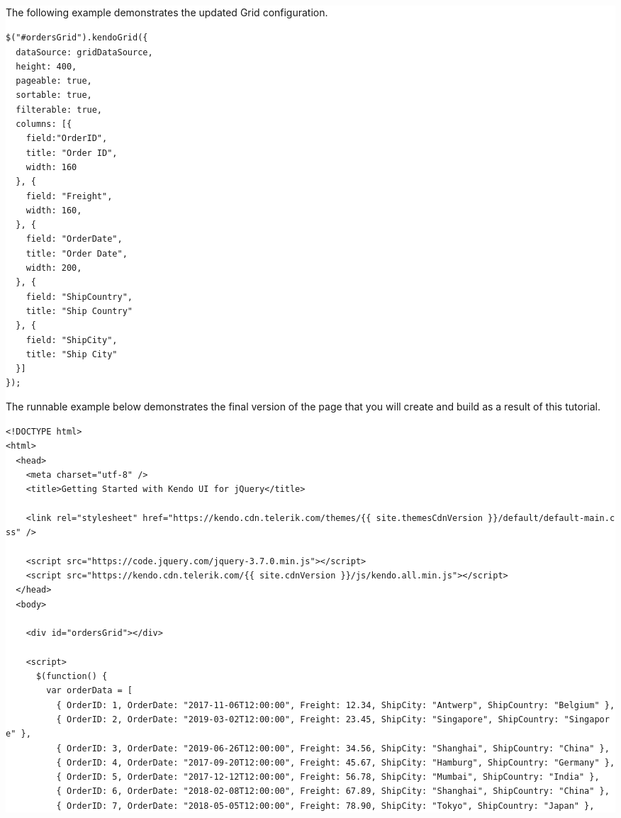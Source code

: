 The following example demonstrates the updated Grid configuration.

	$("#ordersGrid").kendoGrid({
	  dataSource: gridDataSource,
	  height: 400,
	  pageable: true,
	  sortable: true,
	  filterable: true,
	  columns: [{
		field:"OrderID",
		title: "Order ID",
		width: 160
	  }, {
		field: "Freight",
		width: 160,
	  }, {
		field: "OrderDate",
		title: "Order Date",
		width: 200,
	  }, {
		field: "ShipCountry",
		title: "Ship Country"
	  }, {
		field: "ShipCity",
		title: "Ship City"
	  }]
	});

The runnable example below demonstrates the final version of the page that you will create and build as a result of this tutorial.

```dojo
<!DOCTYPE html>
<html>
  <head>
    <meta charset="utf-8" />
    <title>Getting Started with Kendo UI for jQuery</title>

    <link rel="stylesheet" href="https://kendo.cdn.telerik.com/themes/{{ site.themesCdnVersion }}/default/default-main.css" />

    <script src="https://code.jquery.com/jquery-3.7.0.min.js"></script>
    <script src="https://kendo.cdn.telerik.com/{{ site.cdnVersion }}/js/kendo.all.min.js"></script>
  </head>
  <body>

    <div id="ordersGrid"></div>

    <script>
      $(function() {        
        var orderData = [
          { OrderID: 1, OrderDate: "2017-11-06T12:00:00", Freight: 12.34, ShipCity: "Antwerp", ShipCountry: "Belgium" },
          { OrderID: 2, OrderDate: "2019-03-02T12:00:00", Freight: 23.45, ShipCity: "Singapore", ShipCountry: "Singapore" },
          { OrderID: 3, OrderDate: "2019-06-26T12:00:00", Freight: 34.56, ShipCity: "Shanghai", ShipCountry: "China" },
          { OrderID: 4, OrderDate: "2017-09-20T12:00:00", Freight: 45.67, ShipCity: "Hamburg", ShipCountry: "Germany" },
          { OrderID: 5, OrderDate: "2017-12-12T12:00:00", Freight: 56.78, ShipCity: "Mumbai", ShipCountry: "India" },
          { OrderID: 6, OrderDate: "2018-02-08T12:00:00", Freight: 67.89, ShipCity: "Shanghai", ShipCountry: "China" },
          { OrderID: 7, OrderDate: "2018-05-05T12:00:00", Freight: 78.90, ShipCity: "Tokyo", ShipCountry: "Japan" },
```